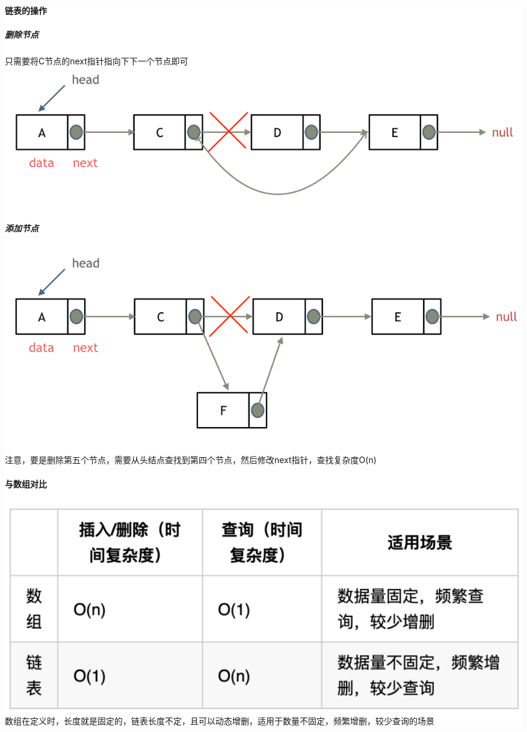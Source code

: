 #### 链表的操作
##### 删除节点
只需要将C节点的next指针指向下下一个节点即可
![alt text](assets/java学习笔记/image-14.png)

##### 添加节点
![alt text](assets/java学习笔记/image-15.png)

注意，要是删除第五个节点，需要从头结点查找到第四个节点，然后修改next指针，查找复杂度O(n)

#### 与数组对比
![alt text](assets/java学习笔记/image-16.png)
数组在定义时，长度就是固定的，链表长度不定，且可以动态增删，适用于数量不固定，频繁增删，较少查询的场景
